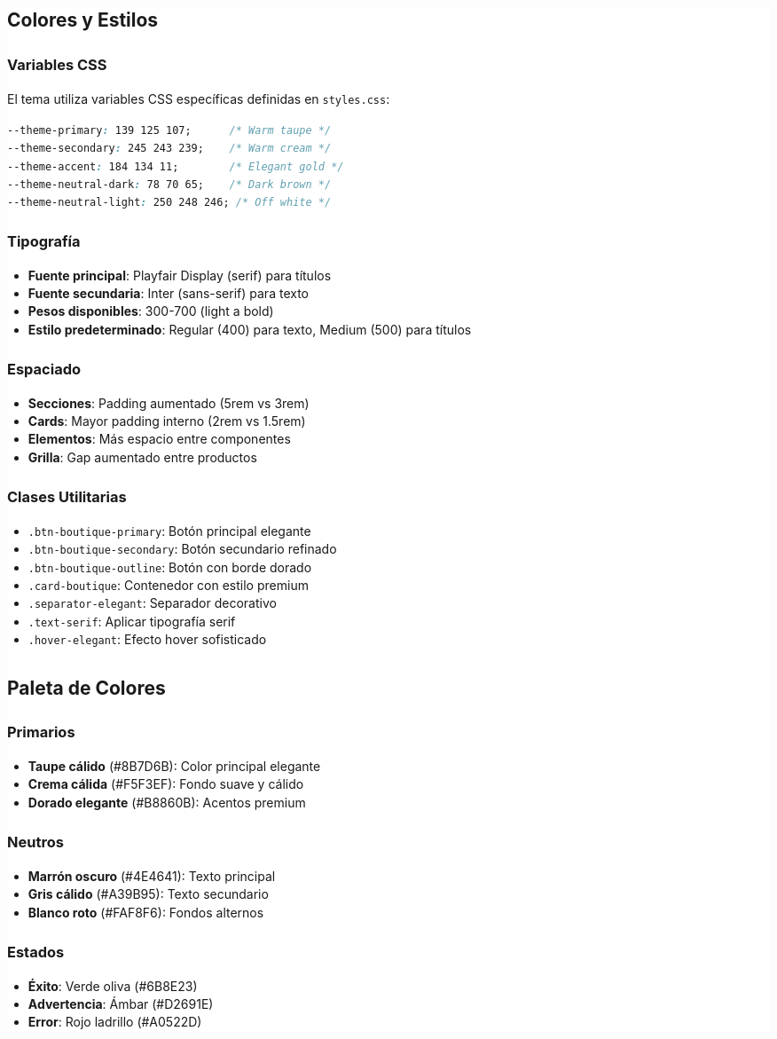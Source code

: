 ## Colores y Estilos

### Variables CSS
El tema utiliza variables CSS específicas definidas en `styles.css`:

```css
--theme-primary: 139 125 107;      /* Warm taupe */
--theme-secondary: 245 243 239;    /* Warm cream */
--theme-accent: 184 134 11;        /* Elegant gold */
--theme-neutral-dark: 78 70 65;    /* Dark brown */
--theme-neutral-light: 250 248 246; /* Off white */
```

### Tipografía
- **Fuente principal**: Playfair Display (serif) para títulos
- **Fuente secundaria**: Inter (sans-serif) para texto
- **Pesos disponibles**: 300-700 (light a bold)
- **Estilo predeterminado**: Regular (400) para texto, Medium (500) para títulos

### Espaciado
- **Secciones**: Padding aumentado (5rem vs 3rem)
- **Cards**: Mayor padding interno (2rem vs 1.5rem)
- **Elementos**: Más espacio entre componentes
- **Grilla**: Gap aumentado entre productos

### Clases Utilitarias
- `.btn-boutique-primary`: Botón principal elegante
- `.btn-boutique-secondary`: Botón secundario refinado
- `.btn-boutique-outline`: Botón con borde dorado
- `.card-boutique`: Contenedor con estilo premium
- `.separator-elegant`: Separador decorativo
- `.text-serif`: Aplicar tipografía serif
- `.hover-elegant`: Efecto hover sofisticado

## Paleta de Colores

### Primarios
- **Taupe cálido** (#8B7D6B): Color principal elegante
- **Crema cálida** (#F5F3EF): Fondo suave y cálido
- **Dorado elegante** (#B8860B): Acentos premium

### Neutros
- **Marrón oscuro** (#4E4641): Texto principal
- **Gris cálido** (#A39B95): Texto secundario
- **Blanco roto** (#FAF8F6): Fondos alternos

### Estados
- **Éxito**: Verde oliva (#6B8E23)
- **Advertencia**: Ámbar (#D2691E)
- **Error**: Rojo ladrillo (#A0522D)

